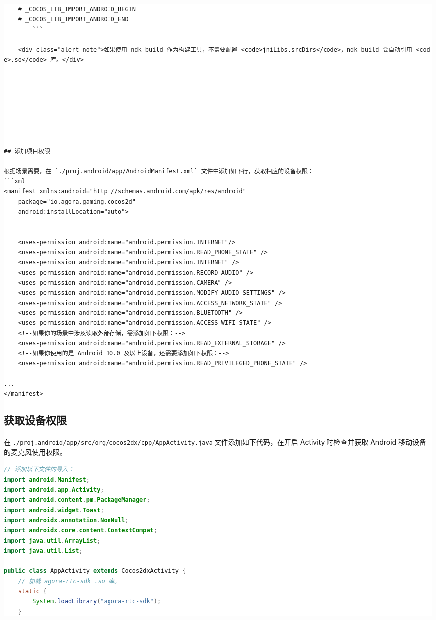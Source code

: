 ```
	# _COCOS_LIB_IMPORT_ANDROID_BEGIN
	# _COCOS_LIB_IMPORT_ANDROID_END
		```
		
    <div class="alert note">如果使用 ndk-build 作为构建工具，不需要配置 <code>jniLibs.srcDirs</code>，ndk-build 会自动引用 <code>.so</code> 库。</div>
		
		
		 
		 
        



## 添加项目权限

根据场景需要，在 `./proj.android/app/AndroidManifest.xml` 文件中添加如下行，获取相应的设备权限：
```xml
<manifest xmlns:android="http://schemas.android.com/apk/res/android"
    package="io.agora.gaming.cocos2d"
    android:installLocation="auto">
 
 
    <uses-permission android:name="android.permission.INTERNET"/>
    <uses-permission android:name="android.permission.READ_PHONE_STATE" />
    <uses-permission android:name="android.permission.INTERNET" />
    <uses-permission android:name="android.permission.RECORD_AUDIO" />
    <uses-permission android:name="android.permission.CAMERA" />
    <uses-permission android:name="android.permission.MODIFY_AUDIO_SETTINGS" />
    <uses-permission android:name="android.permission.ACCESS_NETWORK_STATE" />
    <uses-permission android:name="android.permission.BLUETOOTH" />
    <uses-permission android:name="android.permission.ACCESS_WIFI_STATE" />
    <!--如果你的场景中涉及读取外部存储，需添加如下权限：-->
    <uses-permission android:name="android.permission.READ_EXTERNAL_STORAGE" />
    <!--如果你使用的是 Android 10.0 及以上设备，还需要添加如下权限：-->
    <uses-permission android:name="android.permission.READ_PRIVILEGED_PHONE_STATE" />
 
...
</manifest>
```


## 获取设备权限

在 `./proj.android/app/src/org/cocos2dx/cpp/AppActivity.java` 文件添加如下代码，在开启 Activity 时检查并获取 Android 移动设备的麦克风使用权限。

```java
// 添加以下文件的导入：
import android.Manifest;
import android.app.Activity;
import android.content.pm.PackageManager;
import android.widget.Toast;
import androidx.annotation.NonNull;
import androidx.core.content.ContextCompat;
import java.util.ArrayList;
import java.util.List;

public class AppActivity extends Cocos2dxActivity {
    // 加载 agora-rtc-sdk .so 库。
    static {
        System.loadLibrary("agora-rtc-sdk");
    }

```